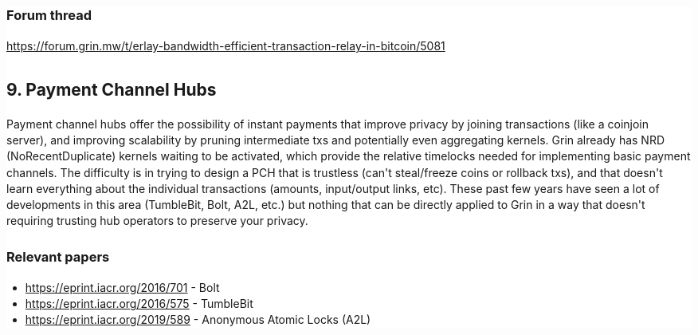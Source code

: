 ### Forum thread
https://forum.grin.mw/t/erlay-bandwidth-efficient-transaction-relay-in-bitcoin/5081

## 9. Payment Channel Hubs

Payment channel hubs offer the possibility of instant payments that improve privacy by joining transactions (like a coinjoin server), and improving scalability by pruning intermediate txs and potentially even aggregating kernels. Grin already has NRD (NoRecentDuplicate) kernels waiting to be activated, which provide the relative timelocks needed for implementing basic payment channels. The difficulty is in trying to design a PCH that is trustless (can't steal/freeze coins or rollback txs), and that doesn't learn everything about the individual transactions (amounts, input/output links, etc). These past few years have seen a lot of developments in this area (TumbleBit, Bolt, A2L, etc.) but nothing that can be directly applied to Grin in a way that doesn't requiring trusting hub operators to preserve your privacy.

### Relevant papers
 - https://eprint.iacr.org/2016/701 - Bolt
 - https://eprint.iacr.org/2016/575 - TumbleBit
 - https://eprint.iacr.org/2019/589 - Anonymous Atomic Locks (A2L)
